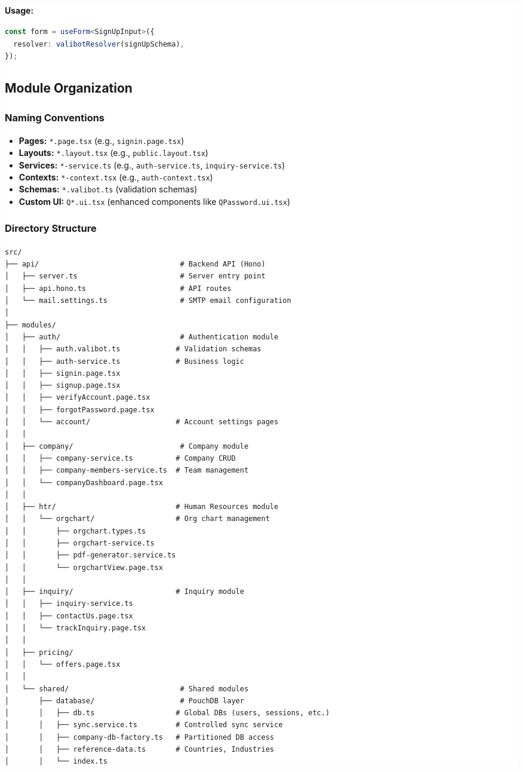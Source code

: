 **Usage:**
```typescript
const form = useForm<SignUpInput>({
  resolver: valibotResolver(signUpSchema),
});
```

## Module Organization

### Naming Conventions

- **Pages:** `*.page.tsx` (e.g., `signin.page.tsx`)
- **Layouts:** `*.layout.tsx` (e.g., `public.layout.tsx`)
- **Services:** `*-service.ts` (e.g., `auth-service.ts`, `inquiry-service.ts`)
- **Contexts:** `*-context.tsx` (e.g., `auth-context.tsx`)
- **Schemas:** `*.valibot.ts` (validation schemas)
- **Custom UI:** `Q*.ui.tsx` (enhanced components like `QPassword.ui.tsx`)

### Directory Structure

```
src/
├── api/                                 # Backend API (Hono)
│   ├── server.ts                        # Server entry point
│   ├── api.hono.ts                      # API routes
│   └── mail.settings.ts                 # SMTP email configuration
│
├── modules/
│   ├── auth/                            # Authentication module
│   │   ├── auth.valibot.ts             # Validation schemas
│   │   ├── auth-service.ts             # Business logic
│   │   ├── signin.page.tsx
│   │   ├── signup.page.tsx
│   │   ├── verifyAccount.page.tsx
│   │   ├── forgotPassword.page.tsx
│   │   └── account/                    # Account settings pages
│   │
│   ├── company/                         # Company module
│   │   ├── company-service.ts          # Company CRUD
│   │   ├── company-members-service.ts  # Team management
│   │   └── companyDashboard.page.tsx
│   │
│   ├── htr/                            # Human Resources module
│   │   └── orgchart/                   # Org chart management
│   │       ├── orgchart.types.ts
│   │       ├── orgchart-service.ts
│   │       ├── pdf-generator.service.ts
│   │       └── orgchartView.page.tsx
│   │
│   ├── inquiry/                        # Inquiry module
│   │   ├── inquiry-service.ts
│   │   ├── contactUs.page.tsx
│   │   └── trackInquiry.page.tsx
│   │
│   ├── pricing/
│   │   └── offers.page.tsx
│   │
│   └── shared/                          # Shared modules
│       ├── database/                    # PouchDB layer
│       │   ├── db.ts                   # Global DBs (users, sessions, etc.)
│       │   ├── sync.service.ts         # Controlled sync service
│       │   ├── company-db-factory.ts   # Partitioned DB access
│       │   ├── reference-data.ts       # Countries, Industries
│       │   └── index.ts
```